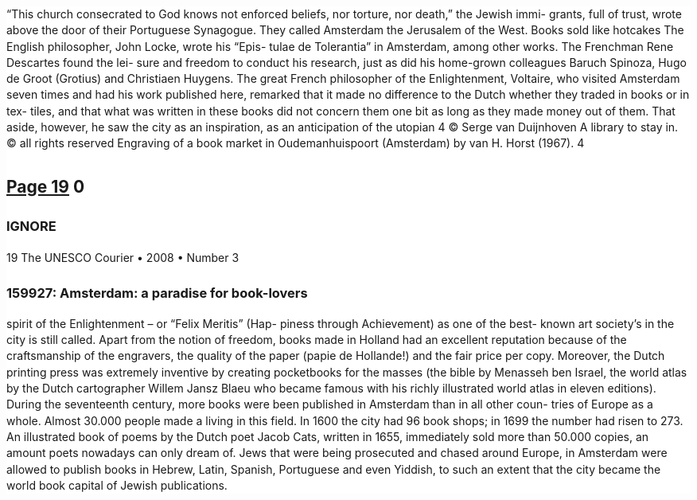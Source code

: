 “This church consecrated to God knows not enforced 
beliefs, nor torture, nor death,” the Jewish immi-
grants, full of trust, wrote above the door of their 
Portuguese Synagogue. They called Amsterdam the 
Jerusalem of the West.
Books sold like hotcakes
The English philosopher, John Locke, wrote his “Epis-
tulae de Tolerantia” in Amsterdam, among other 
works. The Frenchman Rene Descartes found the lei-
sure and freedom to conduct his research, just as did 
his home-grown colleagues Baruch Spinoza, Hugo de 
Groot (Grotius) and Christiaen Huygens. The great 
French philosopher of the Enlightenment, Voltaire, 
who visited Amsterdam seven times and had his work 
published here, remarked that it made no difference 
to the Dutch whether they traded in books or in tex-
tiles, and that what was written in these books did 
not concern them one bit as long as they made money 
out of them. That aside, however, he saw the city as 
an inspiration, as an anticipation of the utopian 
4
©  Serge van Duijnhoven
A library to stay in.
© all rights reserved
Engraving of a book market in Oudemanhuispoort 
(Amsterdam) by van H. Horst (1967).
4

## [Page 19](159919eng.pdf#page=19) 0

### IGNORE

19 The UNESCO Courier • 2008 • Number 3


### 159927: Amsterdam: a paradise for book-lovers

spirit of the Enlightenment – or “Felix Meritis” (Hap-
piness through Achievement) as one of the best-
known art society’s in the city is still called. 
Apart from the notion of freedom, books made in 
Holland had an excellent reputation because of the 
craftsmanship of the engravers, the quality of the 
paper (papie de Hollande!) and the fair price per 
copy. Moreover, the Dutch printing press was 
extremely inventive by creating pocketbooks for the 
masses (the bible by Menasseh ben Israel, the world 
atlas by the Dutch cartographer Willem Jansz Blaeu 
who became famous with his richly illustrated world 
atlas in eleven editions). 
During the seventeenth century, more books were 
been published in Amsterdam than in all other coun-
tries of Europe as a whole. Almost 30.000 people 
made a living in this field. In 1600 the city had 96 
book shops; in 1699 the number had risen to 273. An 
illustrated book of poems by the Dutch poet Jacob 
Cats, written in 1655, immediately sold more than 
50.000 copies, an amount poets nowadays can only 
dream of. Jews that were being prosecuted and 
chased around Europe, in Amsterdam were allowed to 
publish books in Hebrew, Latin, Spanish, Portuguese 
and even Yiddish, to such an extent that the city 
became the world book capital of Jewish 
publications. 